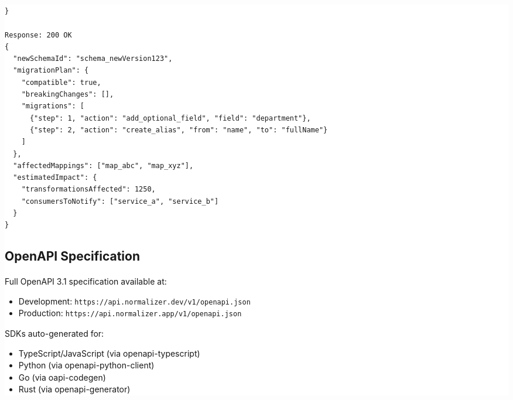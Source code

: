 ```http
}

Response: 200 OK
{
  "newSchemaId": "schema_newVersion123",
  "migrationPlan": {
    "compatible": true,
    "breakingChanges": [],
    "migrations": [
      {"step": 1, "action": "add_optional_field", "field": "department"},
      {"step": 2, "action": "create_alias", "from": "name", "to": "fullName"}
    ]
  },
  "affectedMappings": ["map_abc", "map_xyz"],
  "estimatedImpact": {
    "transformationsAffected": 1250,
    "consumersToNotify": ["service_a", "service_b"]
  }
}
```

## OpenAPI Specification

Full OpenAPI 3.1 specification available at:
- Development: `https://api.normalizer.dev/v1/openapi.json`
- Production: `https://api.normalizer.app/v1/openapi.json`

SDKs auto-generated for:
- TypeScript/JavaScript (via openapi-typescript)
- Python (via openapi-python-client)
- Go (via oapi-codegen)
- Rust (via openapi-generator)